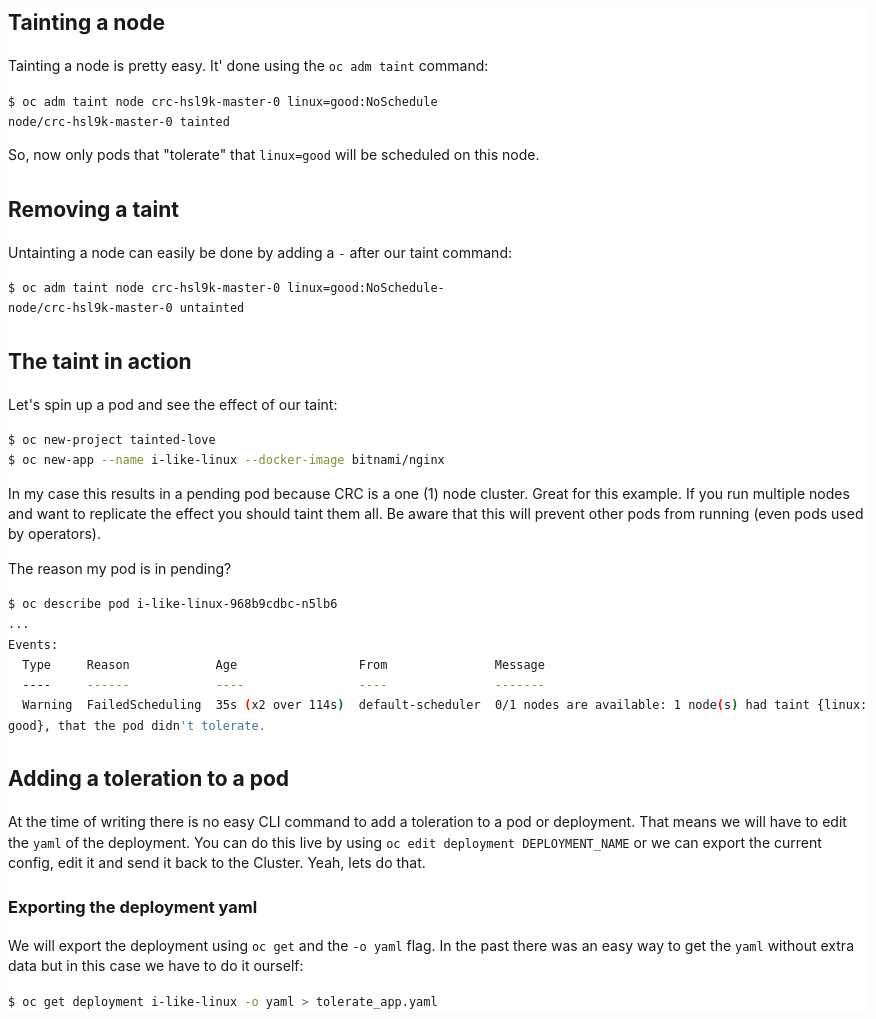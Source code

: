 ## Tainting a node
Tainting a node is pretty easy. It' done using the `oc adm taint` command:
```bash
$ oc adm taint node crc-hsl9k-master-0 linux=good:NoSchedule
node/crc-hsl9k-master-0 tainted
```

So, now only pods that "tolerate" that `linux=good` will be scheduled on this node.

## Removing a taint
Untainting a node can easily be done by adding a `-` after our taint command:
```bash
$ oc adm taint node crc-hsl9k-master-0 linux=good:NoSchedule-
node/crc-hsl9k-master-0 untainted 
```

## The taint in action

Let's spin up a pod and see the effect of our taint:
```bash
$ oc new-project tainted-love
$ oc new-app --name i-like-linux --docker-image bitnami/nginx
```

In my case this results in a pending pod because CRC is a one (1) node cluster. Great for this example. If you run multiple nodes and want to replicate the effect you should taint them all. Be aware that this will prevent other pods from running (even pods used by operators).

The reason my pod is in pending?
```bash
$ oc describe pod i-like-linux-968b9cdbc-n5lb6
...
Events:
  Type     Reason            Age                 From               Message
  ----     ------            ----                ----               -------
  Warning  FailedScheduling  35s (x2 over 114s)  default-scheduler  0/1 nodes are available: 1 node(s) had taint {linux: good}, that the pod didn't tolerate.
```

## Adding a toleration to a pod
At the time of writing there is no easy CLI command to add a toleration to a pod or deployment. That means we will have to edit the `yaml` of the deployment. You can do this live by using `oc edit deployment DEPLOYMENT_NAME` or we can export the current config, edit it and send it back to the Cluster. Yeah, lets do that.

### Exporting the deployment yaml
We will export the deployment using `oc get` and the `-o yaml` flag. In the past there was an easy way to get the `yaml` without extra data but in this case we have to do it ourself:
```bash
$ oc get deployment i-like-linux -o yaml > tolerate_app.yaml
```
